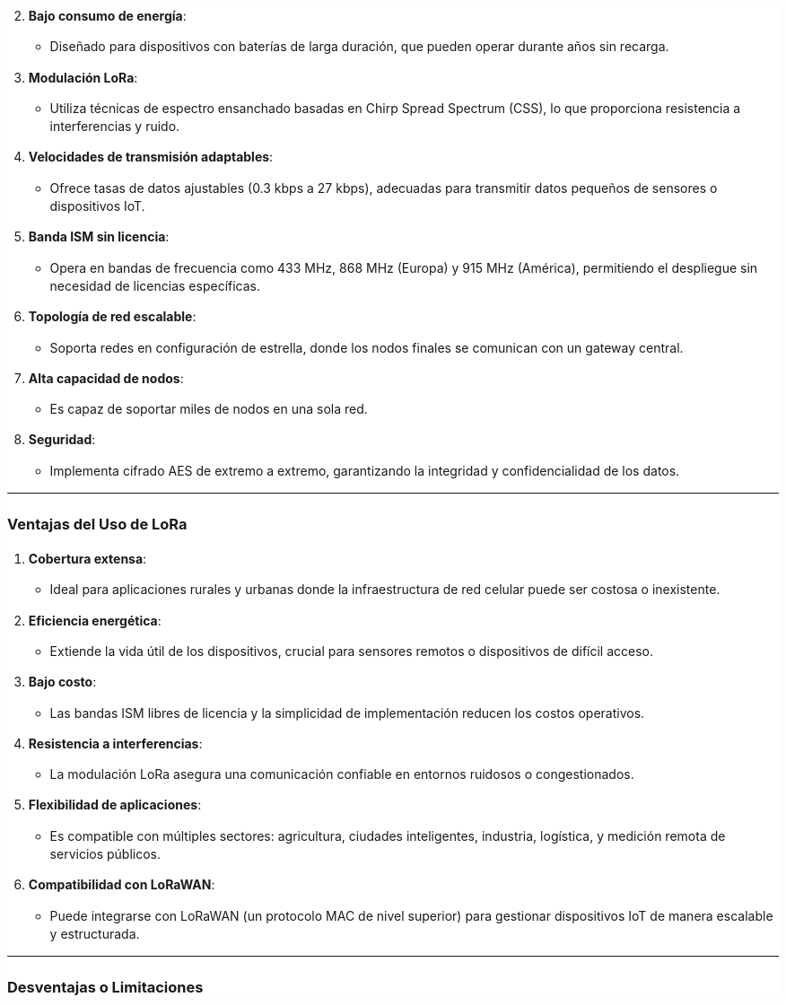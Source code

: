 2. **Bajo consumo de energía**:
   - Diseñado para dispositivos con baterías de larga duración, que pueden operar durante años sin recarga.

3. **Modulación LoRa**:
   - Utiliza técnicas de espectro ensanchado basadas en Chirp Spread Spectrum (CSS), lo que proporciona resistencia a interferencias y ruido.

4. **Velocidades de transmisión adaptables**:
   - Ofrece tasas de datos ajustables (0.3 kbps a 27 kbps), adecuadas para transmitir datos pequeños de sensores o dispositivos IoT.

5. **Banda ISM sin licencia**:
   - Opera en bandas de frecuencia como 433 MHz, 868 MHz (Europa) y 915 MHz (América), permitiendo el despliegue sin necesidad de licencias específicas.

6. **Topología de red escalable**:
   - Soporta redes en configuración de estrella, donde los nodos finales se comunican con un gateway central.

7. **Alta capacidad de nodos**:
   - Es capaz de soportar miles de nodos en una sola red.

8. **Seguridad**:
   - Implementa cifrado AES de extremo a extremo, garantizando la integridad y confidencialidad de los datos.

---

### **Ventajas del Uso de LoRa**

1. **Cobertura extensa**:
   - Ideal para aplicaciones rurales y urbanas donde la infraestructura de red celular puede ser costosa o inexistente.

2. **Eficiencia energética**:
   - Extiende la vida útil de los dispositivos, crucial para sensores remotos o dispositivos de difícil acceso.

3. **Bajo costo**:
   - Las bandas ISM libres de licencia y la simplicidad de implementación reducen los costos operativos.

4. **Resistencia a interferencias**:
   - La modulación LoRa asegura una comunicación confiable en entornos ruidosos o congestionados.

5. **Flexibilidad de aplicaciones**:
   - Es compatible con múltiples sectores: agricultura, ciudades inteligentes, industria, logística, y medición remota de servicios públicos.

6. **Compatibilidad con LoRaWAN**:
   - Puede integrarse con LoRaWAN (un protocolo MAC de nivel superior) para gestionar dispositivos IoT de manera escalable y estructurada.

---

### **Desventajas o Limitaciones**
